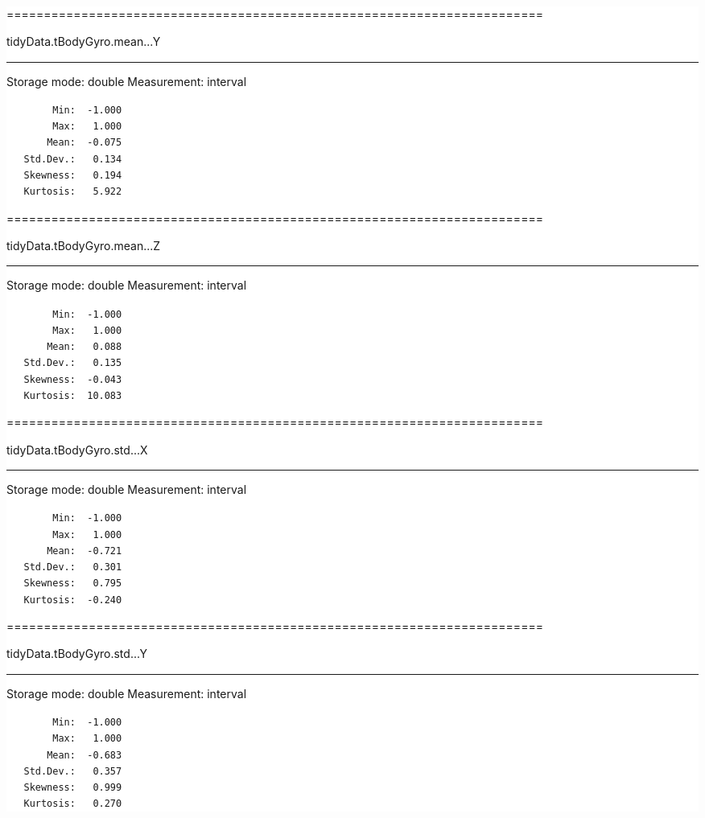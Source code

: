 ========================================================================

   tidyData.tBodyGyro.mean...Y

------------------------------------------------------------------------

   Storage mode: double
   Measurement: interval

            Min:  -1.000
            Max:   1.000
           Mean:  -0.075
       Std.Dev.:   0.134
       Skewness:   0.194
       Kurtosis:   5.922

========================================================================

   tidyData.tBodyGyro.mean...Z

------------------------------------------------------------------------

   Storage mode: double
   Measurement: interval

            Min:  -1.000
            Max:   1.000
           Mean:   0.088
       Std.Dev.:   0.135
       Skewness:  -0.043
       Kurtosis:  10.083

========================================================================

   tidyData.tBodyGyro.std...X

------------------------------------------------------------------------

   Storage mode: double
   Measurement: interval

            Min:  -1.000
            Max:   1.000
           Mean:  -0.721
       Std.Dev.:   0.301
       Skewness:   0.795
       Kurtosis:  -0.240

========================================================================

   tidyData.tBodyGyro.std...Y

------------------------------------------------------------------------

   Storage mode: double
   Measurement: interval

            Min:  -1.000
            Max:   1.000
           Mean:  -0.683
       Std.Dev.:   0.357
       Skewness:   0.999
       Kurtosis:   0.270
